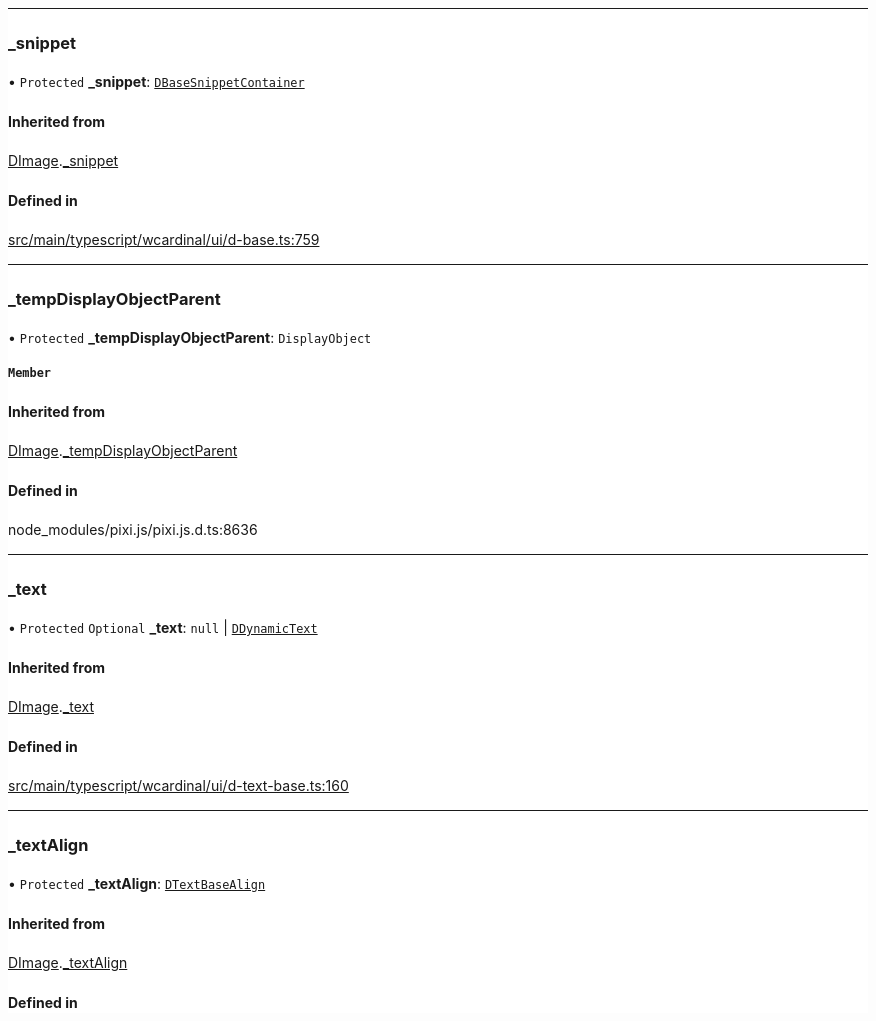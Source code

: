 ___

### \_snippet

• `Protected` **\_snippet**: [`DBaseSnippetContainer`](DBaseSnippetContainer.md)

#### Inherited from

[DImage](DImage.md).[_snippet](DImage.md#_snippet)

#### Defined in

[src/main/typescript/wcardinal/ui/d-base.ts:759](https://github.com/winter-cardinal/winter-cardinal-ui/blob/v0.227.0/src/main/typescript/wcardinal/ui/d-base.ts#L759)

___

### \_tempDisplayObjectParent

• `Protected` **\_tempDisplayObjectParent**: `DisplayObject`

**`Member`**

#### Inherited from

[DImage](DImage.md).[_tempDisplayObjectParent](DImage.md#_tempdisplayobjectparent)

#### Defined in

node_modules/pixi.js/pixi.js.d.ts:8636

___

### \_text

• `Protected` `Optional` **\_text**: ``null`` \| [`DDynamicText`](DDynamicText.md)

#### Inherited from

[DImage](DImage.md).[_text](DImage.md#_text)

#### Defined in

[src/main/typescript/wcardinal/ui/d-text-base.ts:160](https://github.com/winter-cardinal/winter-cardinal-ui/blob/v0.227.0/src/main/typescript/wcardinal/ui/d-text-base.ts#L160)

___

### \_textAlign

• `Protected` **\_textAlign**: [`DTextBaseAlign`](../interfaces/DTextBaseAlign.md)

#### Inherited from

[DImage](DImage.md).[_textAlign](DImage.md#_textalign)

#### Defined in
